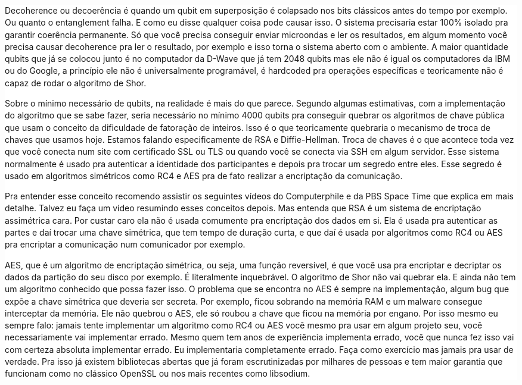 





Decoherence ou decoerência é quando um qubit em superposição é colapsado nos bits clássicos antes do tempo por exemplo. Ou quanto o entanglement falha. E como eu disse qualquer coisa pode causar isso. O sistema precisaria estar 100% isolado pra garantir coerência permanente. Só que você precisa conseguir enviar microondas e ler os resultados, em algum momento você precisa causar decoherence pra ler o resultado, por exemplo e isso torna o sistema aberto com o ambiente. A maior quantidade qubits que já se colocou junto é no computador da D-Wave que já tem 2048 qubits mas ele não é igual os computadores da IBM ou do Google, a princípio ele não é universalmente programável, é hardcoded pra operações específicas e teoricamente não é capaz de rodar o algoritmo de Shor.







Sobre o mínimo necessário de qubits, na realidade é mais do que parece. Segundo algumas estimativas, com a implementação do algoritmo que se sabe fazer, seria necessário no mínimo 4000 qubits pra conseguir quebrar os algoritmos de chave pública que usam o conceito da dificuldade de fatoração de inteiros. Isso é o que teoricamente quebraria o mecanismo de troca de chaves que usamos hoje. Estamos falando especificamente de RSA e Diffie-Hellman. Troca de chaves é o que acontece toda vez que você conecta num site com certificado SSL ou TLS ou quando você se conecta via SSH em algum servidor. Esse sistema normalmente é usado pra autenticar a identidade dos participantes e depois pra trocar um segredo entre eles. Esse segredo é usado em algoritmos simétricos como RC4 e AES pra de fato realizar a encriptação da comunicação.






Pra entender esse conceito recomendo assistir os seguintes vídeos do Computerphile e da PBS Space Time que explica em mais detalhe. Talvez eu faça um vídeo resumindo esses conceitos depois. Mas entenda que RSA é um sistema de encriptação assimétrica cara. Por custar caro ela não é usada comumente pra encriptação dos dados em si. Ela é usada pra autenticar as partes e daí trocar uma chave simétrica, que tem tempo de duração curta, e que daí é usada por algoritmos como RC4 ou AES pra encriptar a comunicação num comunicador por exemplo.







AES, que é um algoritmo de encriptação simétrica, ou seja, uma função reversível, é que você usa pra encriptar e decriptar os dados da partição do seu disco por exemplo. É literalmente inquebrável. O algoritmo de Shor não vai quebrar ela. E ainda não tem um algoritmo conhecido que possa fazer isso. O problema que se encontra no AES é sempre na implementação, algum bug que expõe a chave simétrica que deveria ser secreta. Por exemplo, ficou sobrando na memória RAM e um malware consegue interceptar da memória. Ele não quebrou o AES, ele só roubou a chave que ficou na memória por engano. Por isso mesmo eu sempre falo: jamais tente implementar um algoritmo como RC4 ou AES você mesmo pra usar em algum projeto seu, você necessariamente vai implementar errado. Mesmo quem tem anos de experiência implementa errado, você que nunca fez isso vai com certeza absoluta implementar errado. Eu implementaria completamente errado. Faça como exercício mas jamais pra usar de verdade. Pra isso já existem bibliotecas abertas que já foram escrutinizadas por milhares de pessoas e tem maior garantia que funcionam como no clássico OpenSSL ou nos mais recentes como libsodium.


